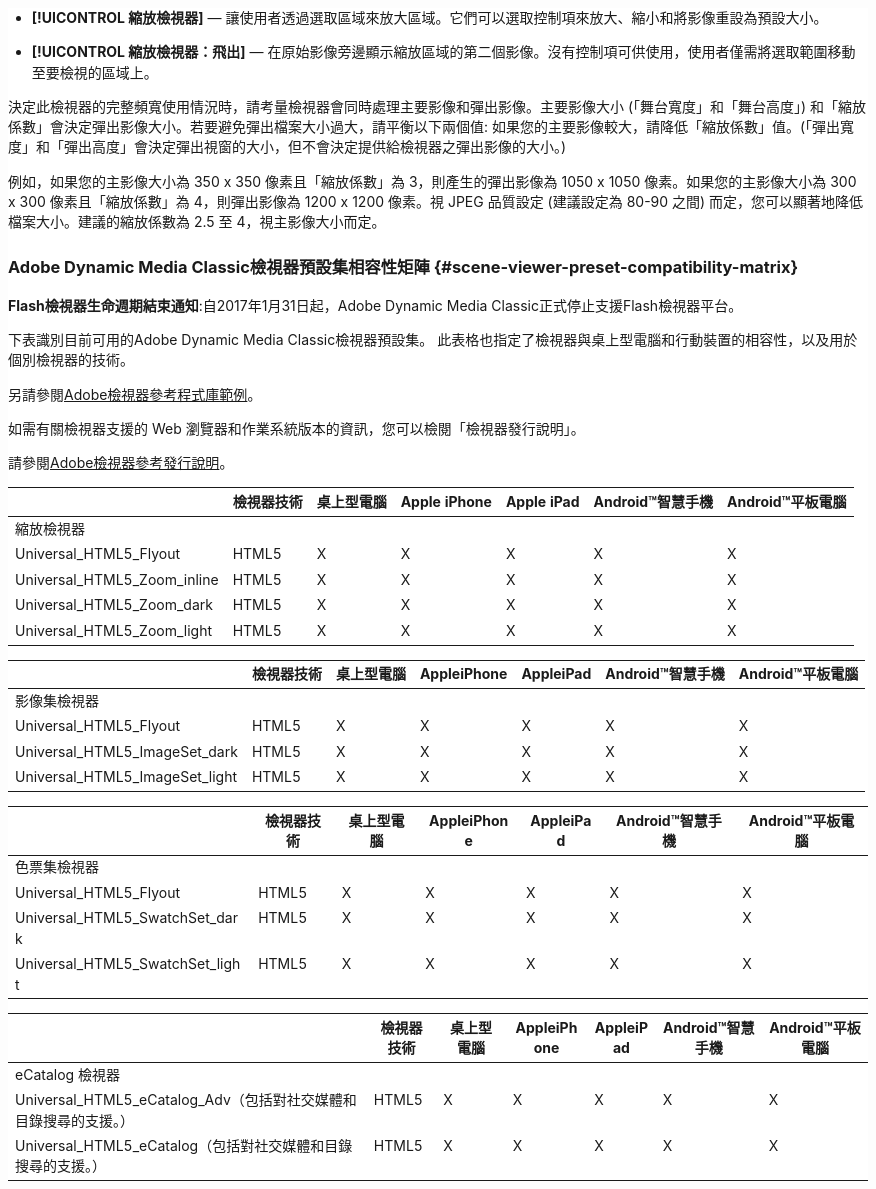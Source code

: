 * **[!UICONTROL 縮放檢視器]**  — 讓使用者透過選取區域來放大區域。它們可以選取控制項來放大、縮小和將影像重設為預設大小。

* **[!UICONTROL 縮放檢視器：飛出]**  — 在原始影像旁邊顯示縮放區域的第二個影像。沒有控制項可供使用，使用者僅需將選取範圍移動至要檢視的區域上。

決定此檢視器的完整頻寬使用情況時，請考量檢視器會同時處理主要影像和彈出影像。主要影像大小 (「舞台寬度」和「舞台高度」) 和「縮放係數」會決定彈出影像大小。若要避免彈出檔案大小過大，請平衡以下兩個值: 如果您的主要影像較大，請降低「縮放係數」值。(「彈出寬度」和「彈出高度」會決定彈出視窗的大小，但不會決定提供給檢視器之彈出影像的大小。)

例如，如果您的主影像大小為 350 x 350 像素且「縮放係數」為 3，則產生的彈出影像為 1050 x 1050 像素。如果您的主影像大小為 300 x 300 像素且「縮放係數」為 4，則彈出影像為 1200 x 1200 像素。視 JPEG 品質設定 (建議設定為 80-90 之間) 而定，您可以顯著地降低檔案大小。建議的縮放係數為 2.5 至 4，視主影像大小而定。

### Adobe Dynamic Media Classic檢視器預設集相容性矩陣 {#scene-viewer-preset-compatibility-matrix}

**Flash檢視器生命週期結束通知**:自2017年1月31日起，Adobe Dynamic Media Classic正式停止支援Flash檢視器平台。

下表識別目前可用的Adobe Dynamic Media Classic檢視器預設集。 此表格也指定了檢視器與桌上型電腦和行動裝置的相容性，以及用於個別檢視器的技術。

另請參閱[Adobe檢視器參考程式庫範例](https://landing.adobe.com/en/na/dynamic-media/ctir-2755/live-demos.html)。

如需有關檢視器支援的 Web 瀏覽器和作業系統版本的資訊，您可以檢閱「檢視器發行說明」。

請參閱[Adobe檢視器參考發行說明](https://experienceleague.adobe.com/docs/dynamic-media-developer-resources.html)。

|  | 檢視器技術 | 桌上型電腦 | Apple iPhone | Apple iPad | Android™智慧手機 | Android™平板電腦 |
|--- |--- |--- |--- |--- |--- |--- |
| 縮放檢視器 |  |  |  |  |  |  |
| Universal_HTML5_Flyout | HTML5 | X | X | X | X | X |
| Universal_HTML5_Zoom_inline | HTML5 | X | X | X | X | X |
| Universal_HTML5_Zoom_dark | HTML5 | X | X | X | X | X |
| Universal_HTML5_Zoom_light | HTML5 | X | X | X | X | X |


|  | 檢視器技術 | 桌上型電腦 | AppleiPhone | AppleiPad | Android™智慧手機 | Android™平板電腦 |
|--- |--- |--- |--- |--- |--- |--- |
| 影像集檢視器 |  |  |  |  |  |  |
| Universal_HTML5_Flyout | HTML5 | X | X | X | X | X |
| Universal_HTML5_ImageSet_dark | HTML5 | X | X | X | X | X |
| Universal_HTML5_ImageSet_light | HTML5 | X | X | X | X | X |

|  | 檢視器技術 | 桌上型電腦 | AppleiPhone | AppleiPad | Android™智慧手機 | Android™平板電腦 |
|--- |--- |--- |--- |--- |--- |--- |
| 色票集檢視器 |  |  |  |  |  |  |
| Universal_HTML5_Flyout | HTML5 | X | X | X | X | X |
| Universal_HTML5_SwatchSet_dark | HTML5 | X | X | X | X | X |
| Universal_HTML5_SwatchSet_light | HTML5 | X | X | X | X | X |

|  | 檢視器技術 | 桌上型電腦 | AppleiPhone | AppleiPad | Android™智慧手機 | Android™平板電腦 |
|--- |--- |--- |--- |--- |--- |--- |
| eCatalog 檢視器 |  |  |  |  |  |  |
| Universal_HTML5_eCatalog_Adv（包括對社交媒體和目錄搜尋的支援。） | HTML5 | X | X | X | X | X |
| Universal_HTML5_eCatalog（包括對社交媒體和目錄搜尋的支援。） | HTML5 | X | X | X | X | X |
